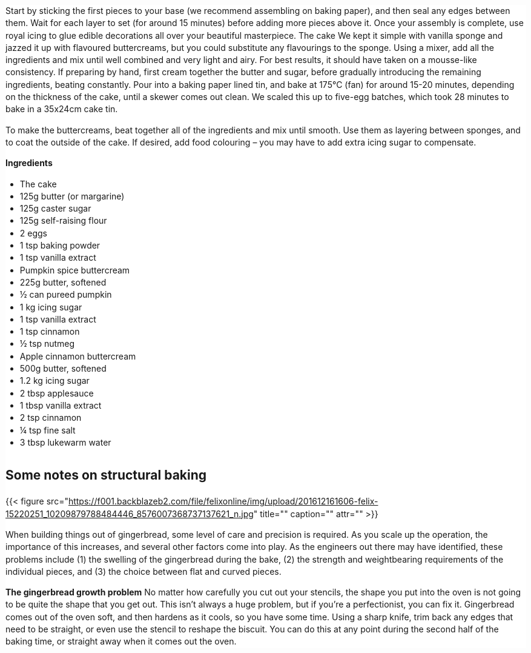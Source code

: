 Start by sticking the first pieces to your base (we recommend assembling on baking paper), and then seal any edges between them. Wait for each layer to set (for around 15 minutes) before adding more pieces above it. Once your assembly is complete, use royal icing to glue edible decorations all over your beautiful masterpiece.
The cake
We kept it simple with vanilla sponge and jazzed it up with flavoured buttercreams, but you could substitute any flavourings to the sponge. Using a mixer, add all the ingredients and mix until well combined and very light and airy. For best results, it should have taken on a mousse-like consistency. If preparing by hand, first cream together the butter and sugar, before gradually introducing the remaining ingredients, beating constantly. Pour into a baking paper lined tin, and bake at 175°C (fan) for around 15-20 minutes, depending on the thickness of the cake, until a skewer comes out clean. We scaled this up to five-egg batches, which took 28 minutes to bake in a 35x24cm cake tin.

To make the buttercreams, beat together all of the ingredients and mix until smooth. Use them as layering between sponges, and to coat the outside of the cake. If desired, add food colouring – you may have to add extra icing sugar to compensate.

**Ingredients**
 - The cake
 - 125g butter (or margarine)
 - 125g caster sugar
 - 125g self-raising flour
 - 2 eggs
 - 1 tsp baking powder
 - 1 tsp vanilla extract
 - Pumpkin spice buttercream
 - 225g butter, softened
 - ½ can pureed pumpkin
 - 1 kg icing sugar
 - 1 tsp vanilla extract
 - 1 tsp cinnamon
 - ½ tsp nutmeg
 - Apple cinnamon buttercream
 - 500g butter, softened
 - 1.2 kg icing sugar
 - 2 tbsp applesauce
 - 1 tbsp vanilla extract
 - 2 tsp cinnamon
 - ¼ tsp fine salt
 - 3 tbsp lukewarm water
## Some notes on structural baking

{{< figure src="https://f001.backblazeb2.com/file/felixonline/img/upload/201612161606-felix-15220251_10209879788484446_8576007368737137621_n.jpg" title="" caption="" attr="" >}}

When building things out of gingerbread, some level of care and precision is required. As you scale up the operation, the importance of this increases, and several other factors come into play. As the engineers out there may have identified, these problems include (1) the swelling of the gingerbread during the bake, (2) the strength and weightbearing requirements of the individual pieces, and (3) the choice between flat and curved pieces.

**The gingerbread growth problem**
No matter how carefully you cut out your stencils, the shape you put into the oven is not going to be quite the shape that you get out. This isn’t always a huge problem, but if you’re a perfectionist, you can fix it. Gingerbread comes out of the oven soft, and then hardens as it cools, so you have some time. Using a sharp knife, trim back any edges that need to be straight, or even use the stencil to reshape the biscuit. You can do this at any point during the second half of the baking time, or straight away when it comes out the oven.
